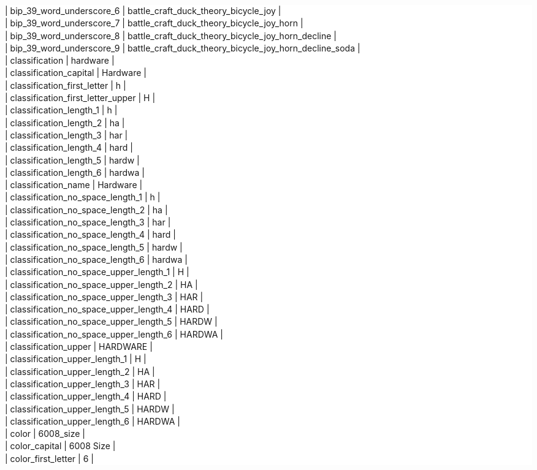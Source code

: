 | bip_39_word_underscore_6 | battle_craft_duck_theory_bicycle_joy |  
| bip_39_word_underscore_7 | battle_craft_duck_theory_bicycle_joy_horn |  
| bip_39_word_underscore_8 | battle_craft_duck_theory_bicycle_joy_horn_decline |  
| bip_39_word_underscore_9 | battle_craft_duck_theory_bicycle_joy_horn_decline_soda |  
| classification | hardware |  
| classification_capital | Hardware |  
| classification_first_letter | h |  
| classification_first_letter_upper | H |  
| classification_length_1 | h |  
| classification_length_2 | ha |  
| classification_length_3 | har |  
| classification_length_4 | hard |  
| classification_length_5 | hardw |  
| classification_length_6 | hardwa |  
| classification_name | Hardware |  
| classification_no_space_length_1 | h |  
| classification_no_space_length_2 | ha |  
| classification_no_space_length_3 | har |  
| classification_no_space_length_4 | hard |  
| classification_no_space_length_5 | hardw |  
| classification_no_space_length_6 | hardwa |  
| classification_no_space_upper_length_1 | H |  
| classification_no_space_upper_length_2 | HA |  
| classification_no_space_upper_length_3 | HAR |  
| classification_no_space_upper_length_4 | HARD |  
| classification_no_space_upper_length_5 | HARDW |  
| classification_no_space_upper_length_6 | HARDWA |  
| classification_upper | HARDWARE |  
| classification_upper_length_1 | H |  
| classification_upper_length_2 | HA |  
| classification_upper_length_3 | HAR |  
| classification_upper_length_4 | HARD |  
| classification_upper_length_5 | HARDW |  
| classification_upper_length_6 | HARDWA |  
| color | 6008_size |  
| color_capital | 6008 Size |  
| color_first_letter | 6 |  